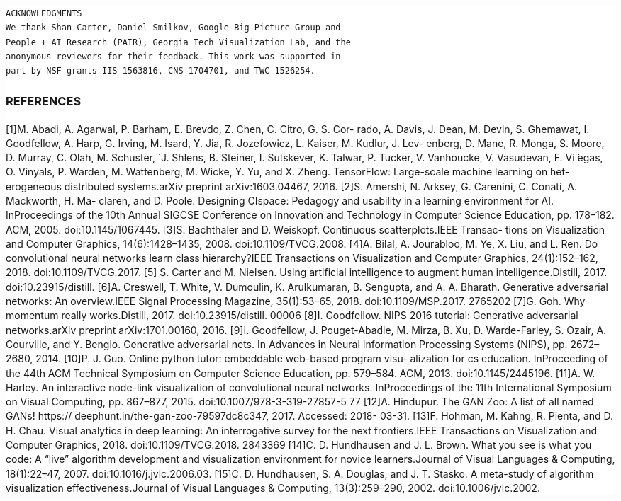 ```
ACKNOWLEDGMENTS
We thank Shan Carter, Daniel Smilkov, Google Big Picture Group and
People + AI Research (PAIR), Georgia Tech Visualization Lab, and the
anonymous reviewers for their feedback. This work was supported in
part by NSF grants IIS-1563816, CNS-1704701, and TWC-1526254.
```

### REFERENCES

[1]M. Abadi, A. Agarwal, P. Barham, E. Brevdo, Z. Chen, C. Citro, G. S. Cor-
rado, A. Davis, J. Dean, M. Devin, S. Ghemawat, I. Goodfellow, A. Harp,
G. Irving, M. Isard, Y. Jia, R. Jozefowicz, L. Kaiser, M. Kudlur, J. Lev-
enberg, D. Mane, R. Monga, S. Moore, D. Murray, C. Olah, M. Schuster, ́
J. Shlens, B. Steiner, I. Sutskever, K. Talwar, P. Tucker, V. Vanhoucke,
V. Vasudevan, F. Vi ́egas, O. Vinyals, P. Warden, M. Wattenberg, M. Wicke,
Y. Yu, and X. Zheng. TensorFlow: Large-scale machine learning on het-
erogeneous distributed systems.arXiv preprint arXiv:1603.04467, 2016.
[2]S. Amershi, N. Arksey, G. Carenini, C. Conati, A. Mackworth, H. Ma-
claren, and D. Poole. Designing CIspace: Pedagogy and usability in a
learning environment for AI. InProceedings of the 10th Annual SIGCSE
Conference on Innovation and Technology in Computer Science Education,
pp. 178–182. ACM, 2005. doi:10.1145/1067445.
[3]S. Bachthaler and D. Weiskopf. Continuous scatterplots.IEEE Transac-
tions on Visualization and Computer Graphics, 14(6):1428–1435, 2008.
doi:10.1109/TVCG.2008.
[4]A. Bilal, A. Jourabloo, M. Ye, X. Liu, and L. Ren. Do convolutional neural
networks learn class hierarchy?IEEE Transactions on Visualization and
Computer Graphics, 24(1):152–162, 2018. doi:10.1109/TVCG.2017.
[5] S. Carter and M. Nielsen. Using artificial intelligence to augment human
intelligence.Distill, 2017. doi:10.23915/distill.
[6]A. Creswell, T. White, V. Dumoulin, K. Arulkumaran, B. Sengupta, and
A. A. Bharath. Generative adversarial networks: An overview.IEEE
Signal Processing Magazine, 35(1):53–65, 2018. doi:10.1109/MSP.2017.
2765202
[7]G. Goh. Why momentum really works.Distill, 2017. doi:10.23915/distill.
00006
[8]I. Goodfellow. NIPS 2016 tutorial: Generative adversarial networks.arXiv
preprint arXiv:1701.00160, 2016.
[9]I. Goodfellow, J. Pouget-Abadie, M. Mirza, B. Xu, D. Warde-Farley,
S. Ozair, A. Courville, and Y. Bengio. Generative adversarial nets. In
Advances in Neural Information Processing Systems (NIPS), pp. 2672–
2680, 2014.
[10]P. J. Guo. Online python tutor: embeddable web-based program visu-
alization for cs education. InProceeding of the 44th ACM Technical
Symposium on Computer Science Education, pp. 579–584. ACM, 2013.
doi:10.1145/2445196.
[11]A. W. Harley. An interactive node-link visualization of convolutional
neural networks. InProceedings of the 11th International Symposium on
Visual Computing, pp. 867–877, 2015. doi:10.1007/978-3-319-27857-5 77
[12]A. Hindupur. The GAN Zoo: A list of all named GANs! https://
deephunt.in/the-gan-zoo-79597dc8c347, 2017. Accessed: 2018-
03-31.
[13]F. Hohman, M. Kahng, R. Pienta, and D. H. Chau. Visual analytics in deep
learning: An interrogative survey for the next frontiers.IEEE Transactions
on Visualization and Computer Graphics, 2018. doi:10.1109/TVCG.2018.
2843369
[14]C. D. Hundhausen and J. L. Brown. What you see is what you code: A
“live” algorithm development and visualization environment for novice
learners.Journal of Visual Languages & Computing, 18(1):22–47, 2007.
doi:10.1016/j.jvlc.2006.03.
[15]C. D. Hundhausen, S. A. Douglas, and J. T. Stasko. A meta-study of
algorithm visualization effectiveness.Journal of Visual Languages &
Computing, 13(3):259–290, 2002. doi:10.1006/jvlc.2002.
